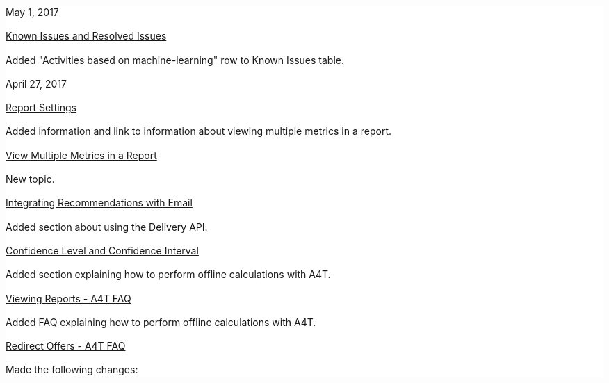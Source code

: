   </tr> 
  <tr> 
   <td colname="col1">May 1, 2017</td> 
   <td colname="col2"> <p><a href="r_release_notes.xml#concept_625C3A16B7F24D4B82EFF130F0945541" format="dita" scope="local">Known Issues and Resolved Issues</a> </p> </td> 
   <td colname="col3"> <p>Added "Activities based on machine-learning" row to Known Issues table.</p> </td> 
  </tr> 
  <tr> 
   <td colname="col1" morerows="10">April 27, 2017</td> 
   <td colname="col2"> <p><a href="c_reports.xml#concept_4BB6A7FDAB6F4806A632F9CD989B8BFA" format="dita" scope="local">Report Settings</a> </p> </td> 
   <td colname="col3"> <p>Added information and link to information about viewing multiple metrics in a report.</p> </td> 
  </tr> 
  <tr> 
   <td colname="col2"> <p><a href="c_reports.xml#concept_9E3C3F6F3EC1412FAF252975AC0720B7" format="dita" scope="local">View Multiple Metrics in a Report</a> </p> </td> 
   <td colname="col3"> <p>New topic.</p> </td> 
  </tr> 
  <tr> 
   <td colname="col2"> <p><a href="../recs/r_integrating_recs_email.xml#reference_256B16C894864F24AF970E43DC174420" format="dita" scope="local">Integrating Recommendations with Email</a> </p> </td> 
   <td colname="col3"> <p>Added section about using the Delivery API.</p> </td> 
  </tr> 
  <tr> 
   <td colname="col2"> <p><a href="c_reports.xml#concept_0D0002A1EBDF420E9C50E2A46F36629B" format="dita" scope="local">Confidence Level and Confidence Interval</a> </p> </td> 
   <td colname="col3"> <p>Added section explaining how to perform offline calculations with A4T.</p> </td> 
  </tr> 
  <tr> 
   <td colname="col2"> <p><a href="../a4t/c_a4t-faq-viewing-reports.xml#concept_72A95F6466A04B409FCD5989A6B6A554" format="dita" scope="local">Viewing Reports - A4T FAQ</a> </p> </td> 
   <td colname="col3"> <p>Added FAQ explaining how to perform offline calculations with A4T.</p> </td> 
  </tr> 
  <tr> 
   <td colname="col2"> <p><a href="../a4t/c_a4t-faq-redirect-offers.xml#concept_21BF213F10E1414A9DCD4A98AF207905" format="dita" scope="local">Redirect Offers - A4T FAQ</a> </p> </td> 
   <td colname="col3"> <p>Made the following changes:</p> <p> 
     <ul id="ul_358565F728C64E32A406CACE7A20BA09"> 
